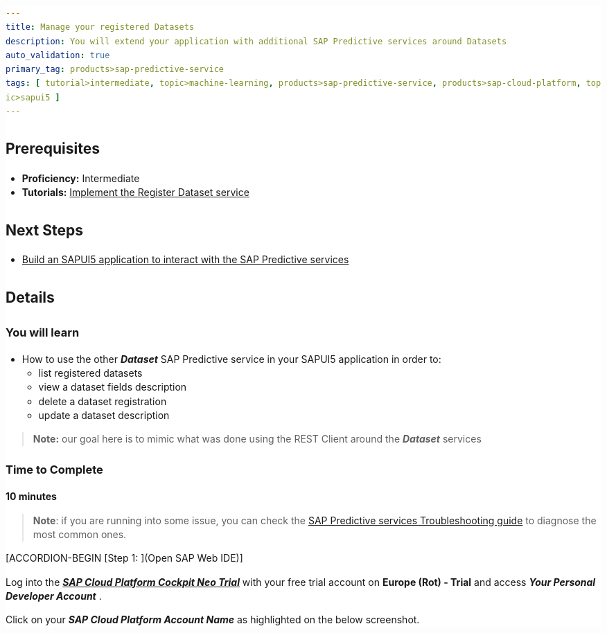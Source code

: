 ```yaml
---
title: Manage your registered Datasets
description: You will extend your application with additional SAP Predictive services around Datasets
auto_validation: true
primary_tag: products>sap-predictive-service
tags: [ tutorial>intermediate, topic>machine-learning, products>sap-predictive-service, products>sap-cloud-platform, topic>sapui5 ]
---
```


## Prerequisites
  - **Proficiency:** Intermediate
  - **Tutorials:** [Implement the Register Dataset service](https://www.sap.com/developer/tutorials/hcpps-sapui5-ps-dataset-register.html)

## Next Steps
  - [Build an SAPUI5 application to interact with the SAP Predictive services](https://www.sap.com/developer/groups/ps-sapui5.html)

## Details
### You will learn
  - How to use the other ***Dataset*** SAP Predictive service in your SAPUI5 application in order to:
    - list registered datasets
    - view a dataset fields description
    - delete a dataset registration
    - update a dataset description

> **Note:** our goal here is to mimic what was done using the REST Client around the ***Dataset*** services

### Time to Complete
  **10 minutes**

> **Note**: if you are running into some issue, you can check the [SAP Predictive services Troubleshooting guide](https://www.sap.com/developer/tutorials/hcpps-troubleshoot.html) to diagnose the most common ones.

[ACCORDION-BEGIN [Step 1: ](Open SAP Web IDE)]

Log into the [***SAP Cloud Platform Cockpit Neo Trial***](https://account.hanatrial.ondemand.com/cockpit#/region/neo-eu1-trial/overview) with your free trial account on **Europe (Rot) - Trial** and access ***Your Personal Developer Account***
.

Click on your ***SAP Cloud Platform Account Name*** as highlighted on the below screenshot.

